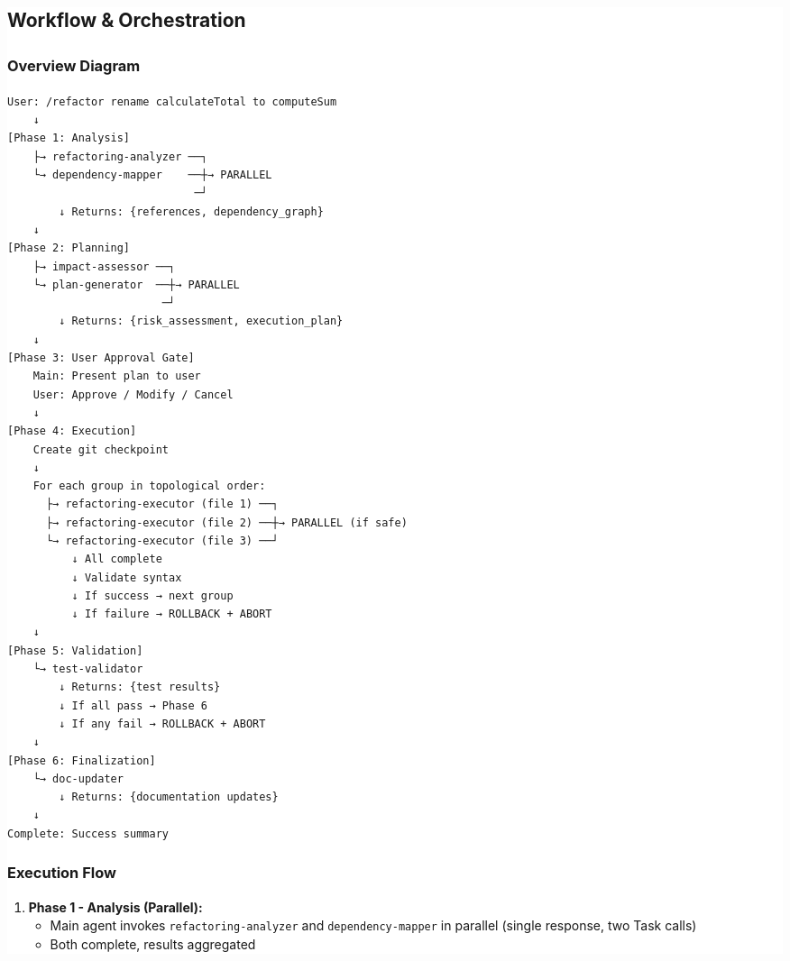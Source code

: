 ## Workflow & Orchestration

### Overview Diagram

```
User: /refactor rename calculateTotal to computeSum
    ↓
[Phase 1: Analysis]
    ├→ refactoring-analyzer ──┐
    └→ dependency-mapper    ──┼→ PARALLEL
                             ─┘
        ↓ Returns: {references, dependency_graph}
    ↓
[Phase 2: Planning]
    ├→ impact-assessor ──┐
    └→ plan-generator  ──┼→ PARALLEL
                        ─┘
        ↓ Returns: {risk_assessment, execution_plan}
    ↓
[Phase 3: User Approval Gate]
    Main: Present plan to user
    User: Approve / Modify / Cancel
    ↓
[Phase 4: Execution]
    Create git checkpoint
    ↓
    For each group in topological order:
      ├→ refactoring-executor (file 1) ──┐
      ├→ refactoring-executor (file 2) ──┼→ PARALLEL (if safe)
      └→ refactoring-executor (file 3) ──┘
          ↓ All complete
          ↓ Validate syntax
          ↓ If success → next group
          ↓ If failure → ROLLBACK + ABORT
    ↓
[Phase 5: Validation]
    └→ test-validator
        ↓ Returns: {test results}
        ↓ If all pass → Phase 6
        ↓ If any fail → ROLLBACK + ABORT
    ↓
[Phase 6: Finalization]
    └→ doc-updater
        ↓ Returns: {documentation updates}
    ↓
Complete: Success summary
```

### Execution Flow

1. **Phase 1 - Analysis (Parallel):**
   - Main agent invokes `refactoring-analyzer` and `dependency-mapper` in parallel (single response, two Task calls)
   - Both complete, results aggregated
